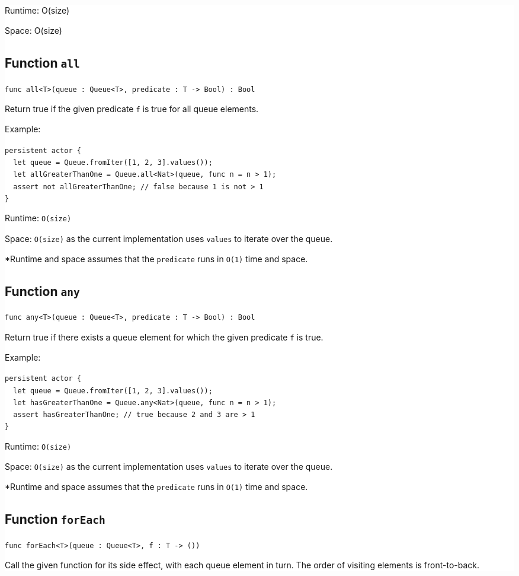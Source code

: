 Runtime: O(size)

Space: O(size)

## Function `all`
``` motoko no-repl
func all<T>(queue : Queue<T>, predicate : T -> Bool) : Bool
```

Return true if the given predicate `f` is true for all queue
elements.

Example:
```motoko include=import
persistent actor {
  let queue = Queue.fromIter([1, 2, 3].values());
  let allGreaterThanOne = Queue.all<Nat>(queue, func n = n > 1);
  assert not allGreaterThanOne; // false because 1 is not > 1
}
```

Runtime: `O(size)`

Space: `O(size)` as the current implementation uses `values` to iterate over the queue.

*Runtime and space assumes that the `predicate` runs in `O(1)` time and space.

## Function `any`
``` motoko no-repl
func any<T>(queue : Queue<T>, predicate : T -> Bool) : Bool
```

Return true if there exists a queue element for which
the given predicate `f` is true.

Example:
```motoko include=import
persistent actor {
  let queue = Queue.fromIter([1, 2, 3].values());
  let hasGreaterThanOne = Queue.any<Nat>(queue, func n = n > 1);
  assert hasGreaterThanOne; // true because 2 and 3 are > 1
}
```

Runtime: `O(size)`

Space: `O(size)` as the current implementation uses `values` to iterate over the queue.

*Runtime and space assumes that the `predicate` runs in `O(1)` time and space.

## Function `forEach`
``` motoko no-repl
func forEach<T>(queue : Queue<T>, f : T -> ())
```

Call the given function for its side effect, with each queue element in turn.
The order of visiting elements is front-to-back.
